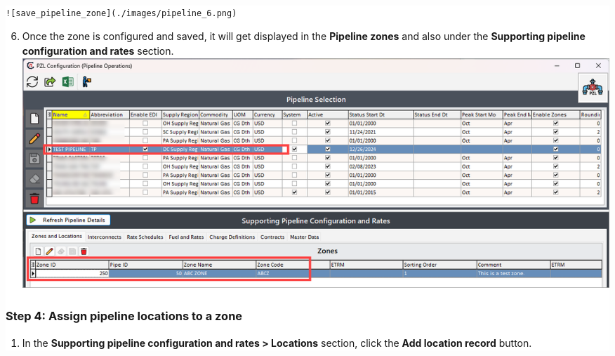     ![save_pipeline_zone](./images/pipeline_6.png)
6. Once the zone is configured and saved, it will get displayed in the **Pipeline zones** and also under the **Supporting pipeline configuration and rates** section.
![preview_pipeline_zone](./images/pipeline_7.png)

### Step 4: Assign pipeline locations to a zone

1. In the **Supporting pipeline configuration and rates > Locations** section, click the **Add location record** button.